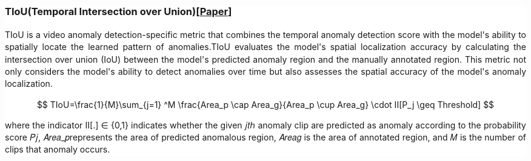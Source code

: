 ### TIoU(Temporal Intersection over Union)[[Paper](https://dl.acm.org/doi/pdf/10.1145/3343031.3350998)]

<p align = "justify"> 
TIoU is a video anomaly detection-specific metric that combines the temporal anomaly detection score with the model's ability to spatially locate the learned pattern of anomalies.TIoU evaluates the model's spatial localization accuracy by calculating the intersection over union (IoU) between the model's predicted anomaly region and the manually annotated region. This metric not only considers the model's ability to detect anomalies over time but also assesses the spatial accuracy of the model's anomaly localization.
</p>

$$ TIoU=\frac{1}{M}\sum_{j=1} ^M \frac{Area_p \cap Area_g}{Area_p \cup Area_g} \cdot II[P_j \geq Threshold] $$

<p align = "justify"> 
where the indicator II[.] ∈ {0,1} indicates whether the given 𝑗𝑡ℎ anomaly clip are predicted as anomaly according to the probability score 𝑃𝑗, 𝐴𝑟𝑒𝑎_𝑝represents the area of predicted anomalous region, 𝐴𝑟𝑒𝑎𝑔 is the area of annotated region, and 𝑀 is the number of clips that anomaly occurs.
</p>